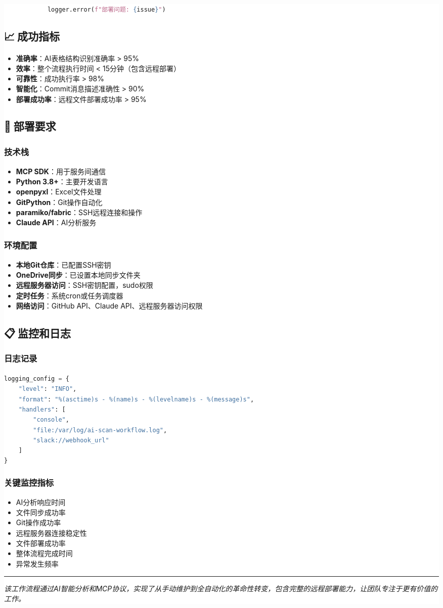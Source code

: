 ```python
            logger.error(f"部署问题: {issue}")
```

## 📈 成功指标

- **准确率**：AI表格结构识别准确率 > 95%
- **效率**：整个流程执行时间 < 15分钟（包含远程部署）
- **可靠性**：成功执行率 > 98%
- **智能化**：Commit消息描述准确性 > 90%
- **部署成功率**：远程文件部署成功率 > 95%

## 🔧 部署要求

### 技术栈
- **MCP SDK**：用于服务间通信
- **Python 3.8+**：主要开发语言
- **openpyxl**：Excel文件处理
- **GitPython**：Git操作自动化
- **paramiko/fabric**：SSH远程连接和操作
- **Claude API**：AI分析服务

### 环境配置
- **本地Git仓库**：已配置SSH密钥
- **OneDrive同步**：已设置本地同步文件夹
- **远程服务器访问**：SSH密钥配置，sudo权限
- **定时任务**：系统cron或任务调度器
- **网络访问**：GitHub API、Claude API、远程服务器访问权限

## 📋 监控和日志

### 日志记录
```python
logging_config = {
    "level": "INFO",
    "format": "%(asctime)s - %(name)s - %(levelname)s - %(message)s",
    "handlers": [
        "console",
        "file:/var/log/ai-scan-workflow.log",
        "slack://webhook_url"
    ]
}
```

### 关键监控指标
- AI分析响应时间
- 文件同步成功率  
- Git操作成功率
- 远程服务器连接稳定性
- 文件部署成功率
- 整体流程完成时间
- 异常发生频率

---

*该工作流程通过AI智能分析和MCP协议，实现了从手动维护到全自动化的革命性转变，包含完整的远程部署能力，让团队专注于更有价值的工作。*